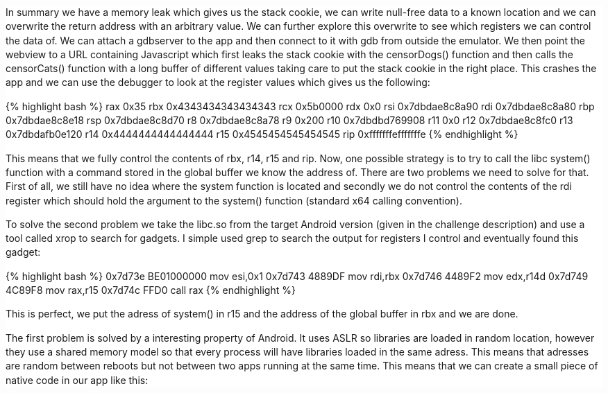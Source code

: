 In summary we have a memory leak which gives us the stack cookie, we can write null-free data to a known location and we can overwrite the return address with an arbitrary value. We can further explore this overwrite to see which registers we can control the data of. We can attach a gdbserver to the app and then connect to it with gdb from outside the emulator. We then point the webview to a URL containing Javascript which first leaks the stack cookie with the censorDogs() function and then calls the censorCats() function with a long buffer of different values taking care to put the stack cookie in the right place. This crashes the app and we can use the debugger to look at the register values which gives us the following: 

{% highlight bash %}
rax   0x35
rbx   0x4343434343434343
rcx   0x5b0000
rdx   0x0
rsi   0x7dbdae8c8a90
rdi   0x7dbdae8c8a80
rbp   0x7dbdae8c8e18
rsp   0x7dbdae8c8d70
r8    0x7dbdae8c8a78
r9    0x200
r10   0x7dbdbd769908
r11   0x0
r12   0x7dbdae8c8fc0
r13   0x7dbdafb0e120
r14   0x4444444444444444
r15   0x4545454545454545
rip   0xfffffffefffffffe
{% endhighlight %}

This means that we fully control the contents of rbx, r14, r15 and rip. Now, one possible strategy is to try to call the libc system() function with a command stored in the global buffer we know the address of. There are two problems we need to solve for that. First of all, we still have no idea where the system function is located and secondly we do not control the contents of the rdi register which should hold the argument to the system() function (standard x64 calling convention).

To solve the second problem we take the libc.so from the target Android version (given in the challenge description) and use a tool called xrop to search for gadgets. I simple used grep to search the output for registers I control and eventually found this gadget:

{% highlight bash %}
0x7d73e    BE01000000   mov    esi,0x1
0x7d743    4889DF       mov    rdi,rbx
0x7d746    4489F2       mov    edx,r14d
0x7d749    4C89F8       mov    rax,r15
0x7d74c    FFD0         call   rax
{% endhighlight %}

This is perfect, we put the adress of system() in r15 and the address of the global buffer in rbx and we are done.

The first problem is solved by a interesting property of Android. It uses ASLR so libraries are loaded in random location, however they use a shared memory model so that every process will have libraries loaded in the same adress. This means that adresses are random between reboots but not between two apps running at the same time. This means that we can create a small piece of native code in our app like this:
